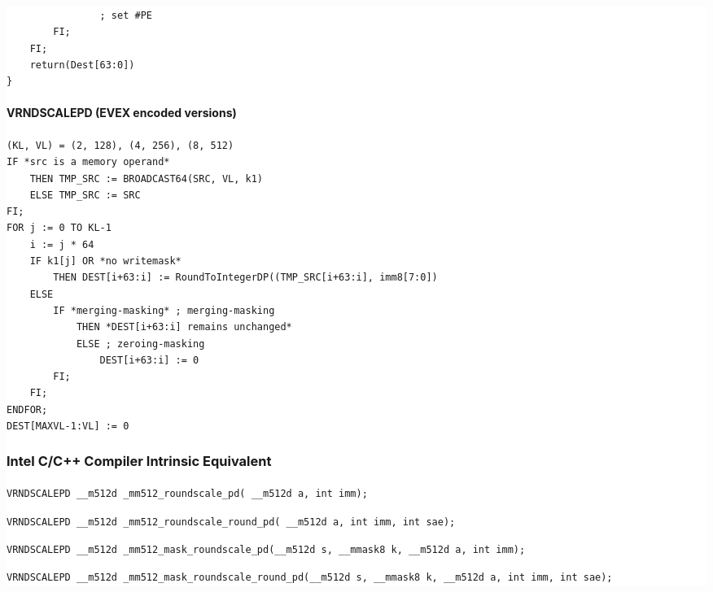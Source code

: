 ```
                ; set #PE
        FI;
    FI;
    return(Dest[63:0])
}

```

#### VRNDSCALEPD (EVEX encoded versions)

```
(KL, VL) = (2, 128), (4, 256), (8, 512)
IF *src is a memory operand*
    THEN TMP_SRC := BROADCAST64(SRC, VL, k1)
    ELSE TMP_SRC := SRC
FI;
FOR j := 0 TO KL-1
    i := j * 64
    IF k1[j] OR *no writemask*
        THEN DEST[i+63:i] := RoundToIntegerDP((TMP_SRC[i+63:i], imm8[7:0])
    ELSE
        IF *merging-masking* ; merging-masking
            THEN *DEST[i+63:i] remains unchanged*
            ELSE ; zeroing-masking
                DEST[i+63:i] := 0
        FI;
    FI;
ENDFOR;
DEST[MAXVL-1:VL] := 0

```

### Intel C/C++ Compiler Intrinsic Equivalent

```
VRNDSCALEPD __m512d _mm512_roundscale_pd( __m512d a, int imm);

```

```
VRNDSCALEPD __m512d _mm512_roundscale_round_pd( __m512d a, int imm, int sae);

```

```
VRNDSCALEPD __m512d _mm512_mask_roundscale_pd(__m512d s, __mmask8 k, __m512d a, int imm);

```

```
VRNDSCALEPD __m512d _mm512_mask_roundscale_round_pd(__m512d s, __mmask8 k, __m512d a, int imm, int sae);

```
